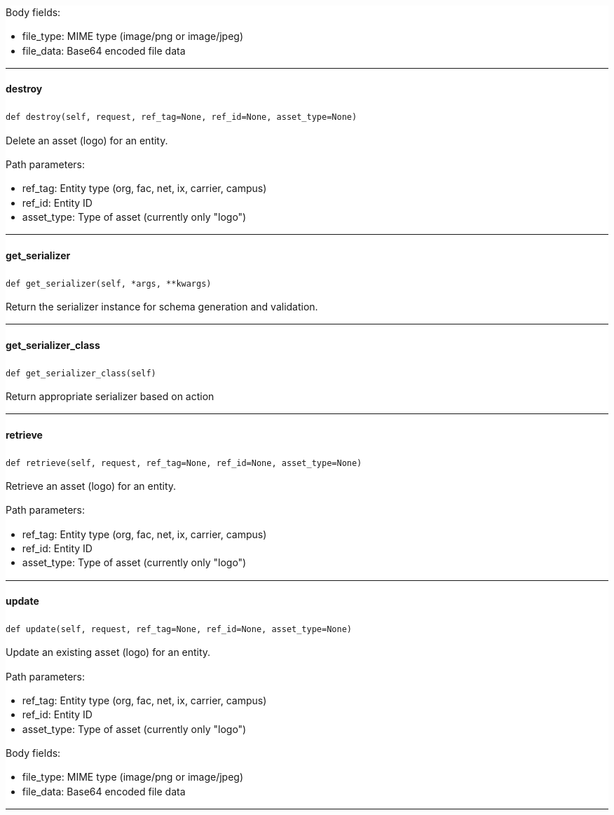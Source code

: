 Body fields:
- file_type: MIME type (image/png or image/jpeg)
- file_data: Base64 encoded file data

---
#### destroy
`def destroy(self, request, ref_tag=None, ref_id=None, asset_type=None)`

Delete an asset (logo) for an entity.

Path parameters:
- ref_tag: Entity type (org, fac, net, ix, carrier, campus)
- ref_id: Entity ID
- asset_type: Type of asset (currently only "logo")

---
#### get_serializer
`def get_serializer(self, *args, **kwargs)`

Return the serializer instance for schema generation and validation.

---
#### get_serializer_class
`def get_serializer_class(self)`

Return appropriate serializer based on action

---
#### retrieve
`def retrieve(self, request, ref_tag=None, ref_id=None, asset_type=None)`

Retrieve an asset (logo) for an entity.

Path parameters:
- ref_tag: Entity type (org, fac, net, ix, carrier, campus)
- ref_id: Entity ID
- asset_type: Type of asset (currently only "logo")

---
#### update
`def update(self, request, ref_tag=None, ref_id=None, asset_type=None)`

Update an existing asset (logo) for an entity.

Path parameters:
- ref_tag: Entity type (org, fac, net, ix, carrier, campus)
- ref_id: Entity ID
- asset_type: Type of asset (currently only "logo")

Body fields:
- file_type: MIME type (image/png or image/jpeg)
- file_data: Base64 encoded file data

---
